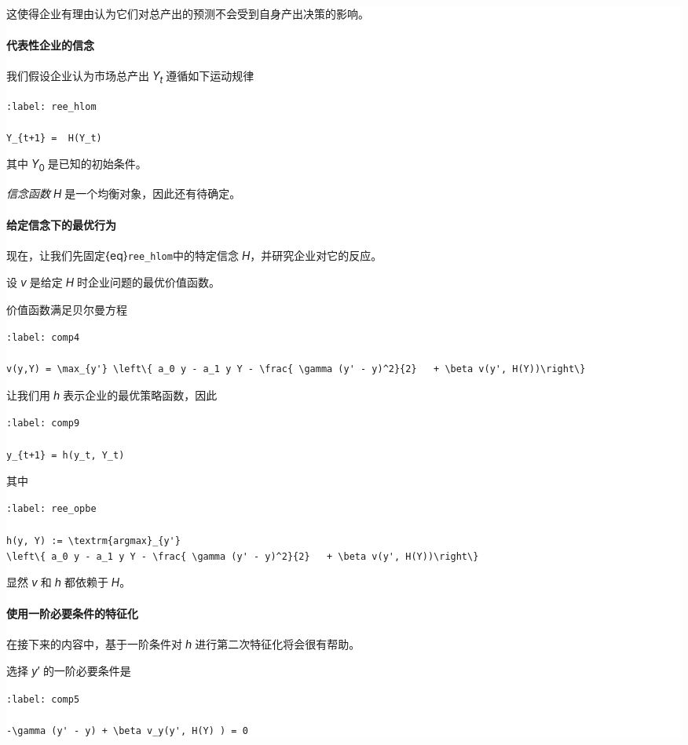 这使得企业有理由认为它们对总产出的预测不会受到自身产出决策的影响。

#### 代表性企业的信念

我们假设企业认为市场总产出 $Y_t$ 遵循如下运动规律

```{math}
:label: ree_hlom

Y_{t+1} =  H(Y_t)
```

其中 $Y_0$ 是已知的初始条件。

*信念函数* $H$ 是一个均衡对象，因此还有待确定。

#### 给定信念下的最优行为

现在，让我们先固定{eq}`ree_hlom`中的特定信念 $H$，并研究企业对它的反应。

设 $v$ 是给定 $H$ 时企业问题的最优价值函数。

价值函数满足贝尔曼方程

```{math}
:label: comp4

v(y,Y) = \max_{y'} \left\{ a_0 y - a_1 y Y - \frac{ \gamma (y' - y)^2}{2}   + \beta v(y', H(Y))\right\}
```

让我们用 $h$ 表示企业的最优策略函数，因此

```{math}
:label: comp9

y_{t+1} = h(y_t, Y_t)
```

其中

```{math}
:label: ree_opbe

h(y, Y) := \textrm{argmax}_{y'}
\left\{ a_0 y - a_1 y Y - \frac{ \gamma (y' - y)^2}{2}   + \beta v(y', H(Y))\right\}
```

显然 $v$ 和 $h$ 都依赖于 $H$。

#### 使用一阶必要条件的特征化

在接下来的内容中，基于一阶条件对 $h$ 进行第二次特征化将会很有帮助。

选择 $y'$ 的一阶必要条件是

```{math}
:label: comp5

-\gamma (y' - y) + \beta v_y(y', H(Y) ) = 0
```
